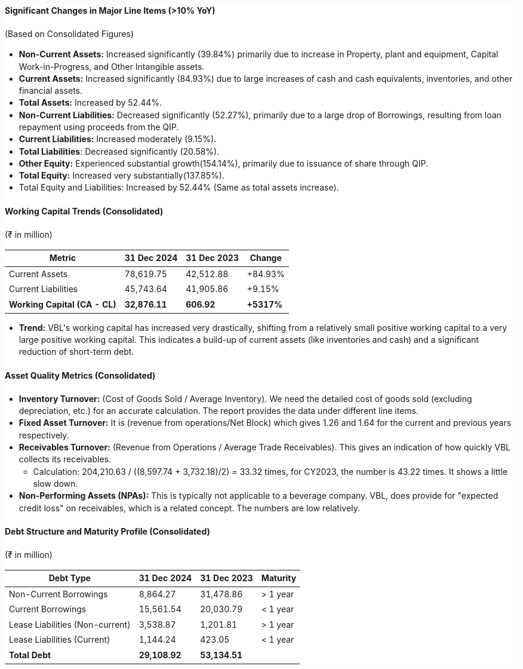 #### Significant Changes in Major Line Items (>10% YoY)

(Based on Consolidated Figures)

*   **Non-Current Assets:** Increased significantly (39.84%) primarily due to increase in Property, plant and equipment, Capital Work-in-Progress, and Other Intangible assets.
*   **Current Assets:** Increased significantly (84.93%) due to large increases of cash and cash equivalents, inventories, and other financial assets.
* **Total Assets:** Increased by 52.44%.
*   **Non-Current Liabilities:** Decreased significantly (52.27%), primarily due to a large drop of Borrowings, resulting from loan repayment using proceeds from the QIP.
*   **Current Liabilities:** Increased moderately (9.15%).
*   **Total Liabilities**: Decreased significantly (20.58%).
*   **Other Equity:** Experienced substantial growth(154.14%), primarily due to issuance of share through QIP.
*   **Total Equity:** Increased very substantially(137.85%).
* Total Equity and Liabilities: Increased by 52.44% (Same as total assets increase).

#### Working Capital Trends (Consolidated)

(₹ in million)

| Metric                                  | 31 Dec 2024 | 31 Dec 2023 | Change     |
| --------------------------------------- | ----------- | ----------- | ---------- |
| Current Assets                          | 78,619.75   | 42,512.88   | +84.93%   |
| Current Liabilities                     | 45,743.64   | 41,905.86   | +9.15%   |
| **Working Capital (CA - CL)**           | **32,876.11**   | **606.92**  | **+5317%**|

*   **Trend:** VBL's working capital has increased very drastically, shifting from a relatively small positive working capital to a very large positive working capital. This indicates a build-up of current assets (like inventories and cash) and a significant reduction of short-term debt.

#### Asset Quality Metrics (Consolidated)

*   **Inventory Turnover:** (Cost of Goods Sold / Average Inventory). We need the detailed cost of goods sold (excluding depreciation, etc.) for an accurate calculation. The report provides the data under different line items.
*	**Fixed Asset Turnover:** It is (revenue from operations/Net Block) which gives 1.26 and 1.64 for the current and previous years respectively.
*   **Receivables Turnover:** (Revenue from Operations / Average Trade Receivables). This gives an indication of how quickly VBL collects its receivables.
    *   Calculation: 204,210.63 / ((8,597.74 + 3,732.18)/2) = 33.32 times, for CY2023, the number is 43.22 times. It shows a little slow down.
* **Non-Performing Assets (NPAs):** This is typically not applicable to a beverage company. VBL, does provide for "expected credit loss" on receivables, which is a related concept. The numbers are low relatively.

#### Debt Structure and Maturity Profile (Consolidated)

(₹ in million)

| Debt Type                        | 31 Dec 2024 | 31 Dec 2023 | Maturity                |
| -------------------------------- | ----------- | ----------- | ----------------------- |
| Non-Current Borrowings           | 8,864.27   | 31,478.86   | > 1 year                |
| Current Borrowings               | 15,561.54  | 20,030.79   | < 1 year                |
| Lease Liabilities (Non-current)  | 3,538.87   | 1,201.81  | > 1 year                |
| Lease Liabilities (Current)      | 1,144.24   | 423.05| < 1 year                |
| **Total Debt**                   | **29,108.92** |**53,134.51**|
